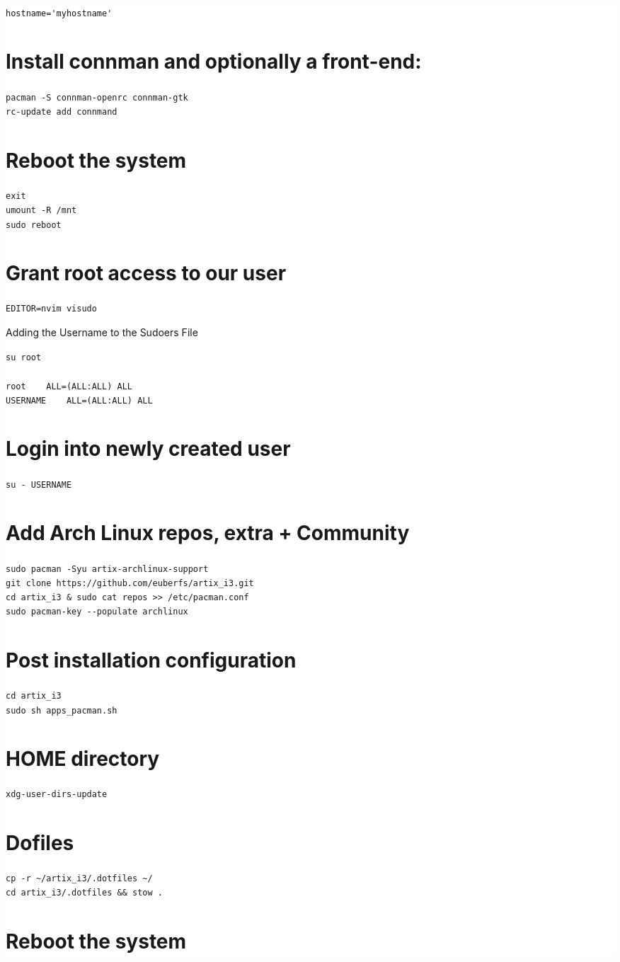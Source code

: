     hostname='myhostname'

# Install connman and optionally a front-end:

    pacman -S connman-openrc connman-gtk
    rc-update add connmand

# Reboot the system

    exit                           
    umount -R /mnt
    sudo reboot


# Grant root access to our user
    EDITOR=nvim visudo
 
Adding the Username to the Sudoers File

    su root
    
    root	ALL=(ALL:ALL) ALL
    USERNAME  	ALL=(ALL:ALL) ALL

# Login into newly created user
    su - USERNAME

# Add Arch Linux repos, extra + Community
	sudo pacman -Syu artix-archlinux-support
	git clone https://github.com/euberfs/artix_i3.git
	cd artix_i3 & sudo cat repos >> /etc/pacman.conf
	sudo pacman-key --populate archlinux

# Post installation configuration
	cd artix_i3 
	sudo sh apps_pacman.sh

# HOME directory
	xdg-user-dirs-update

# Dofiles
	cp -r ~/artix_i3/.dotfiles ~/
	cd artix_i3/.dotfiles && stow .

# Reboot the system

